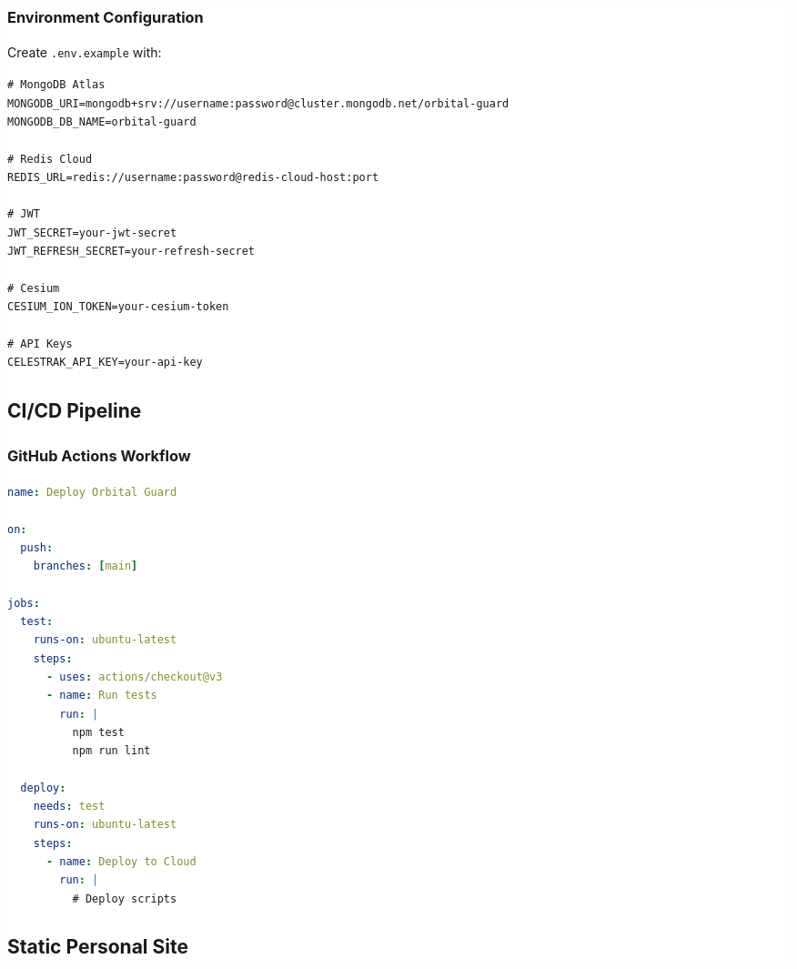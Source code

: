 ### Environment Configuration
Create `.env.example` with:
```
# MongoDB Atlas
MONGODB_URI=mongodb+srv://username:password@cluster.mongodb.net/orbital-guard
MONGODB_DB_NAME=orbital-guard

# Redis Cloud
REDIS_URL=redis://username:password@redis-cloud-host:port

# JWT
JWT_SECRET=your-jwt-secret
JWT_REFRESH_SECRET=your-refresh-secret

# Cesium
CESIUM_ION_TOKEN=your-cesium-token

# API Keys
CELESTRAK_API_KEY=your-api-key
```

## CI/CD Pipeline

### GitHub Actions Workflow
```yaml
name: Deploy Orbital Guard

on:
  push:
    branches: [main]

jobs:
  test:
    runs-on: ubuntu-latest
    steps:
      - uses: actions/checkout@v3
      - name: Run tests
        run: |
          npm test
          npm run lint
  
  deploy:
    needs: test
    runs-on: ubuntu-latest
    steps:
      - name: Deploy to Cloud
        run: |
          # Deploy scripts
```

## Static Personal Site
